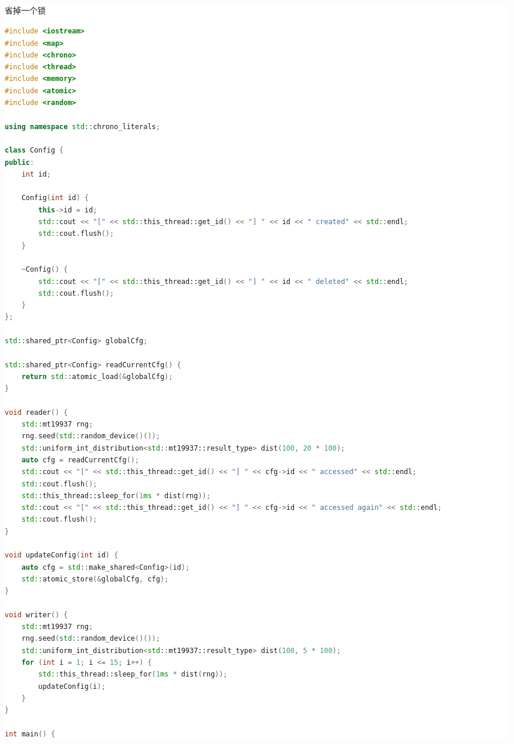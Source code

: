省掉一个锁

```c++
#include <iostream>
#include <map>
#include <chrono>
#include <thread>
#include <memory>
#include <atomic>
#include <random>

using namespace std::chrono_literals;

class Config {
public:
    int id;

    Config(int id) {
        this->id = id;
        std::cout << "[" << std::this_thread::get_id() << "] " << id << " created" << std::endl;
        std::cout.flush();
    }

    ~Config() {
        std::cout << "[" << std::this_thread::get_id() << "] " << id << " deleted" << std::endl;
        std::cout.flush();
    }
};

std::shared_ptr<Config> globalCfg;

std::shared_ptr<Config> readCurrentCfg() {
    return std::atomic_load(&globalCfg);
}

void reader() {
    std::mt19937 rng;
    rng.seed(std::random_device()());
    std::uniform_int_distribution<std::mt19937::result_type> dist(100, 20 * 100);
    auto cfg = readCurrentCfg();
    std::cout << "[" << std::this_thread::get_id() << "] " << cfg->id << " accessed" << std::endl;
    std::cout.flush();
    std::this_thread::sleep_for(1ms * dist(rng));
    std::cout << "[" << std::this_thread::get_id() << "] " << cfg->id << " accessed again" << std::endl;
    std::cout.flush();
}

void updateConfig(int id) {
    auto cfg = std::make_shared<Config>(id);
    std::atomic_store(&globalCfg, cfg);
}

void writer() {
    std::mt19937 rng;
    rng.seed(std::random_device()());
    std::uniform_int_distribution<std::mt19937::result_type> dist(100, 5 * 100);
    for (int i = 1; i <= 15; i++) {
        std::this_thread::sleep_for(1ms * dist(rng));
        updateConfig(i);
    }
}

int main() {
```